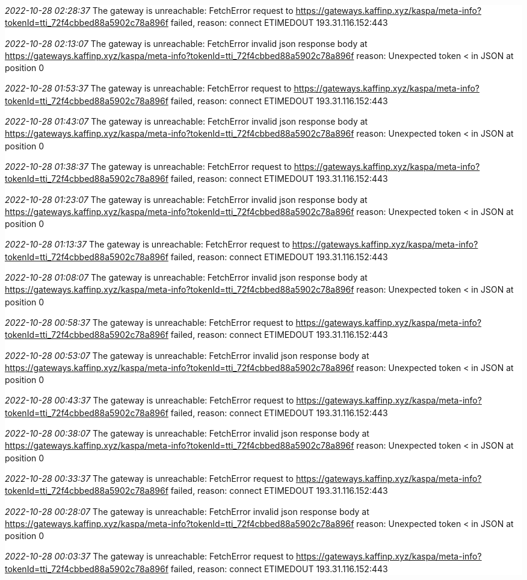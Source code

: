 *2022-10-28 02:28:37* The gateway is unreachable: FetchError request to https://gateways.kaffinp.xyz/kaspa/meta-info?tokenId=tti_72f4cbbed88a5902c78a896f failed, reason: connect ETIMEDOUT 193.31.116.152:443

*2022-10-28 02:13:07* The gateway is unreachable: FetchError invalid json response body at https://gateways.kaffinp.xyz/kaspa/meta-info?tokenId=tti_72f4cbbed88a5902c78a896f reason: Unexpected token < in JSON at position 0

*2022-10-28 01:53:37* The gateway is unreachable: FetchError request to https://gateways.kaffinp.xyz/kaspa/meta-info?tokenId=tti_72f4cbbed88a5902c78a896f failed, reason: connect ETIMEDOUT 193.31.116.152:443

*2022-10-28 01:43:07* The gateway is unreachable: FetchError invalid json response body at https://gateways.kaffinp.xyz/kaspa/meta-info?tokenId=tti_72f4cbbed88a5902c78a896f reason: Unexpected token < in JSON at position 0

*2022-10-28 01:38:37* The gateway is unreachable: FetchError request to https://gateways.kaffinp.xyz/kaspa/meta-info?tokenId=tti_72f4cbbed88a5902c78a896f failed, reason: connect ETIMEDOUT 193.31.116.152:443

*2022-10-28 01:23:07* The gateway is unreachable: FetchError invalid json response body at https://gateways.kaffinp.xyz/kaspa/meta-info?tokenId=tti_72f4cbbed88a5902c78a896f reason: Unexpected token < in JSON at position 0

*2022-10-28 01:13:37* The gateway is unreachable: FetchError request to https://gateways.kaffinp.xyz/kaspa/meta-info?tokenId=tti_72f4cbbed88a5902c78a896f failed, reason: connect ETIMEDOUT 193.31.116.152:443

*2022-10-28 01:08:07* The gateway is unreachable: FetchError invalid json response body at https://gateways.kaffinp.xyz/kaspa/meta-info?tokenId=tti_72f4cbbed88a5902c78a896f reason: Unexpected token < in JSON at position 0

*2022-10-28 00:58:37* The gateway is unreachable: FetchError request to https://gateways.kaffinp.xyz/kaspa/meta-info?tokenId=tti_72f4cbbed88a5902c78a896f failed, reason: connect ETIMEDOUT 193.31.116.152:443

*2022-10-28 00:53:07* The gateway is unreachable: FetchError invalid json response body at https://gateways.kaffinp.xyz/kaspa/meta-info?tokenId=tti_72f4cbbed88a5902c78a896f reason: Unexpected token < in JSON at position 0

*2022-10-28 00:43:37* The gateway is unreachable: FetchError request to https://gateways.kaffinp.xyz/kaspa/meta-info?tokenId=tti_72f4cbbed88a5902c78a896f failed, reason: connect ETIMEDOUT 193.31.116.152:443

*2022-10-28 00:38:07* The gateway is unreachable: FetchError invalid json response body at https://gateways.kaffinp.xyz/kaspa/meta-info?tokenId=tti_72f4cbbed88a5902c78a896f reason: Unexpected token < in JSON at position 0

*2022-10-28 00:33:37* The gateway is unreachable: FetchError request to https://gateways.kaffinp.xyz/kaspa/meta-info?tokenId=tti_72f4cbbed88a5902c78a896f failed, reason: connect ETIMEDOUT 193.31.116.152:443

*2022-10-28 00:28:07* The gateway is unreachable: FetchError invalid json response body at https://gateways.kaffinp.xyz/kaspa/meta-info?tokenId=tti_72f4cbbed88a5902c78a896f reason: Unexpected token < in JSON at position 0

*2022-10-28 00:03:37* The gateway is unreachable: FetchError request to https://gateways.kaffinp.xyz/kaspa/meta-info?tokenId=tti_72f4cbbed88a5902c78a896f failed, reason: connect ETIMEDOUT 193.31.116.152:443
